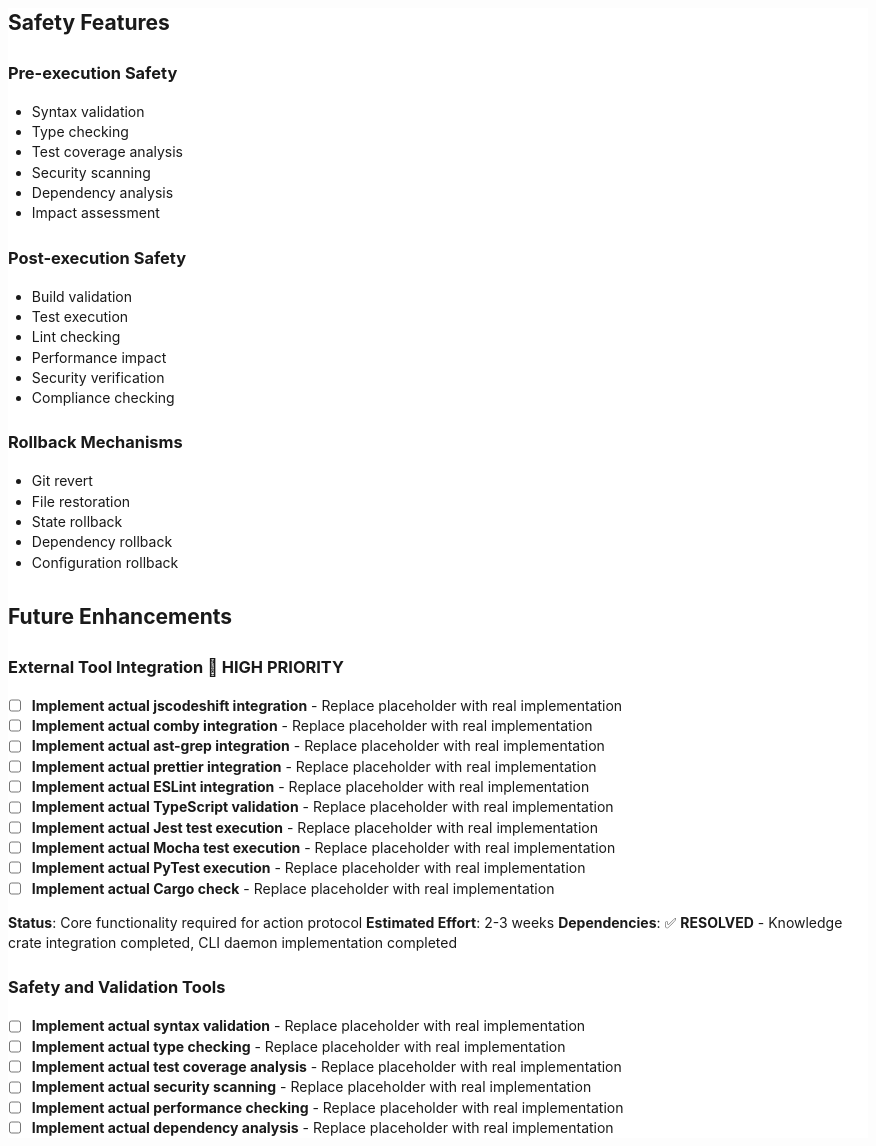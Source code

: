 ## Safety Features

### Pre-execution Safety

- Syntax validation
- Type checking
- Test coverage analysis
- Security scanning
- Dependency analysis
- Impact assessment

### Post-execution Safety

- Build validation
- Test execution
- Lint checking
- Performance impact
- Security verification
- Compliance checking

### Rollback Mechanisms

- Git revert
- File restoration
- State rollback
- Dependency rollback
- Configuration rollback

## Future Enhancements

### External Tool Integration 🔴 HIGH PRIORITY
- [ ] **Implement actual jscodeshift integration** - Replace placeholder with real implementation
- [ ] **Implement actual comby integration** - Replace placeholder with real implementation
- [ ] **Implement actual ast-grep integration** - Replace placeholder with real implementation
- [ ] **Implement actual prettier integration** - Replace placeholder with real implementation
- [ ] **Implement actual ESLint integration** - Replace placeholder with real implementation
- [ ] **Implement actual TypeScript validation** - Replace placeholder with real implementation
- [ ] **Implement actual Jest test execution** - Replace placeholder with real implementation
- [ ] **Implement actual Mocha test execution** - Replace placeholder with real implementation
- [ ] **Implement actual PyTest execution** - Replace placeholder with real implementation
- [ ] **Implement actual Cargo check** - Replace placeholder with real implementation

**Status**: Core functionality required for action protocol
**Estimated Effort**: 2-3 weeks
**Dependencies**: ✅ **RESOLVED** - Knowledge crate integration completed, CLI daemon implementation completed

### Safety and Validation Tools
- [ ] **Implement actual syntax validation** - Replace placeholder with real implementation
- [ ] **Implement actual type checking** - Replace placeholder with real implementation
- [ ] **Implement actual test coverage analysis** - Replace placeholder with real implementation
- [ ] **Implement actual security scanning** - Replace placeholder with real implementation
- [ ] **Implement actual performance checking** - Replace placeholder with real implementation
- [ ] **Implement actual dependency analysis** - Replace placeholder with real implementation
